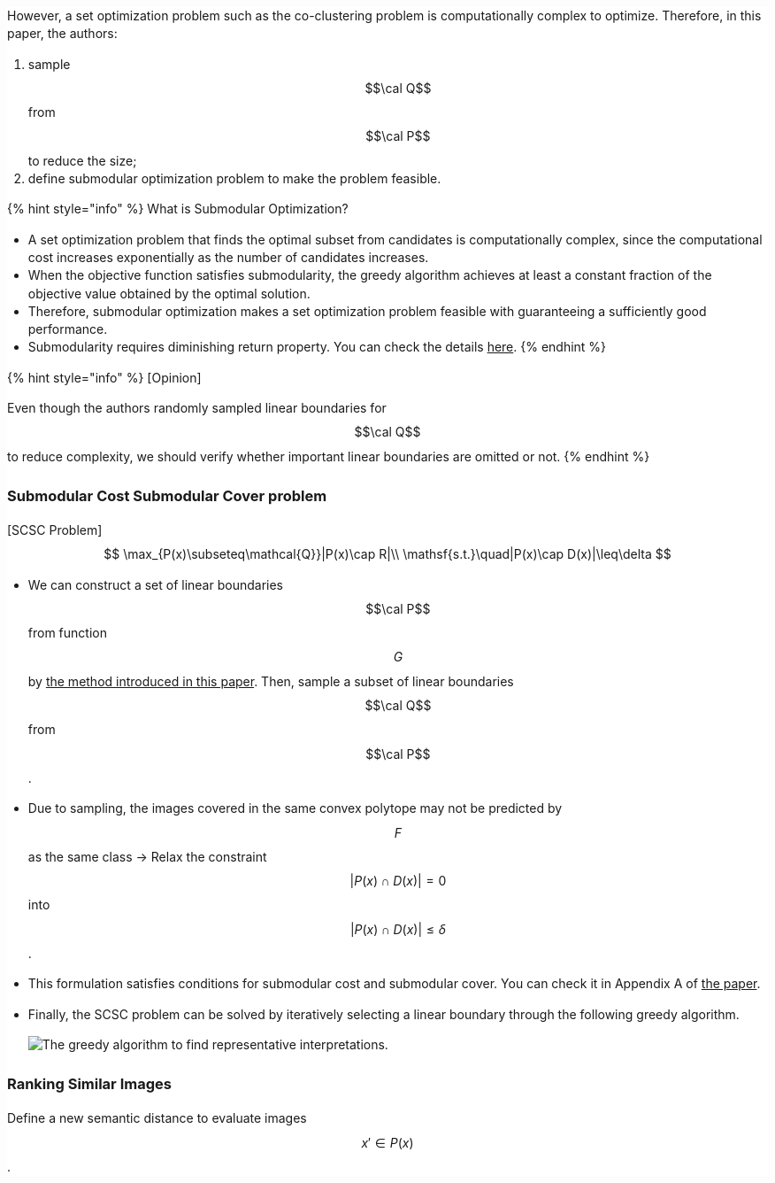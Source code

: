 

However, a set optimization problem such as the co-clustering problem is computationally complex to optimize. Therefore, in this paper, the authors:

1. sample $$\cal Q$$ from $$\cal P$$ to reduce the size;
2. define submodular optimization problem to make the problem feasible. 

{% hint style="info" %}
What is Submodular Optimization?

* A set optimization problem that finds the optimal subset from candidates is computationally complex, since the computational cost increases exponentially as the number of candidates increases.
* When the objective function satisfies submodularity, the greedy algorithm achieves at least a constant fraction of the objective value obtained by the optimal solution.
* Therefore, submodular optimization makes a set optimization problem feasible with guaranteeing a sufficiently good performance.
* Submodularity requires diminishing return property. You can check the details [here](https://en.wikipedia.org/wiki/Submodular\_set\_function).
  {% endhint %}

{% hint style="info" %}
\[Opinion]

Even though the authors randomly sampled linear boundaries for $$\cal Q$$ to reduce complexity, we should verify whether important linear boundaries are omitted or not.
{% endhint %}

### Submodular Cost Submodular Cover problem

\[SCSC Problem]
$$
\max_{P(x)\subseteq\mathcal{Q}}|P(x)\cap R|\\ \mathsf{s.t.}\quad|P(x)\cap D(x)|\leq\delta
$$

* We can construct a set of linear boundaries $$\cal P$$ from function $$G$$ by [the method introduced in this paper](https://dl.acm.org/doi/abs/10.1145/3219819.3220063?casa\_token=MojIMpYRbLcAAAAA:19vihLVFk09s\_3zS1mtVpaxYvX7Cor5Fbkvso6UlSJYhW\_qPkO2oM7MCKIqJrTZ\_GgQsPeNgC8RK). Then, sample a subset of linear boundaries $$\cal Q$$ from $$\cal P$$.

* Due to sampling, the images covered in the same convex polytope may not be predicted by $$F$$ as the same class 
  → Relax the constraint $$|P(x)\cap D(x)|=0$$ into $$|P(x)\cap D(x)|\leq\delta$$.

* This formulation satisfies conditions for submodular cost and submodular cover. You can check it in Appendix A of [the paper](https://openaccess.thecvf.com/content/ICCV2021/html/Lam\_Finding\_Representative\_Interpretations\_on\_Convolutional\_Neural\_Networks\_ICCV\_2021\_paper.html).

* Finally, the SCSC problem can be solved by iteratively selecting a linear boundary through the following greedy algorithm.

  ![The greedy algorithm to find representative interpretations.](../../.gitbook/assets/23/greedy\_alg.png)

### Ranking Similar Images

Define a new semantic distance to evaluate images $$x'\in P(x)$$.
